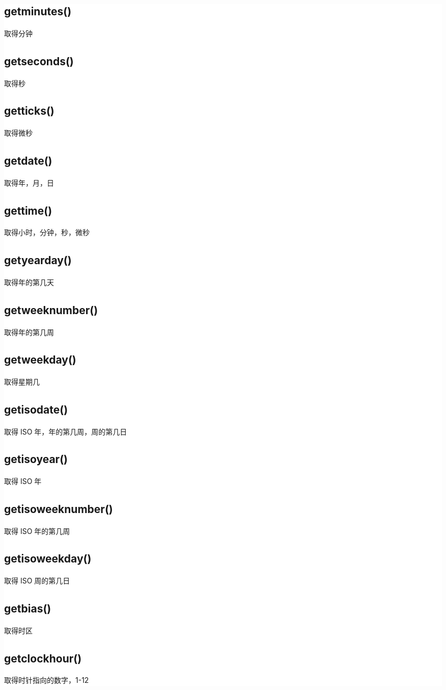 ## getminutes()
取得分钟

## getseconds()
取得秒

## getticks()
取得微秒

## getdate()
取得年，月，日

## gettime()
取得小时，分钟，秒，微秒

## getyearday()
取得年的第几天

## getweeknumber()
取得年的第几周

## getweekday()
取得星期几

## getisodate()
取得 ISO 年，年的第几周，周的第几日

## getisoyear()
取得 ISO 年

## getisoweeknumber()
取得 ISO 年的第几周

## getisoweekday()
取得 ISO 周的第几日

## getbias()
取得时区

## getclockhour()
取得时针指向的数字，1-12
